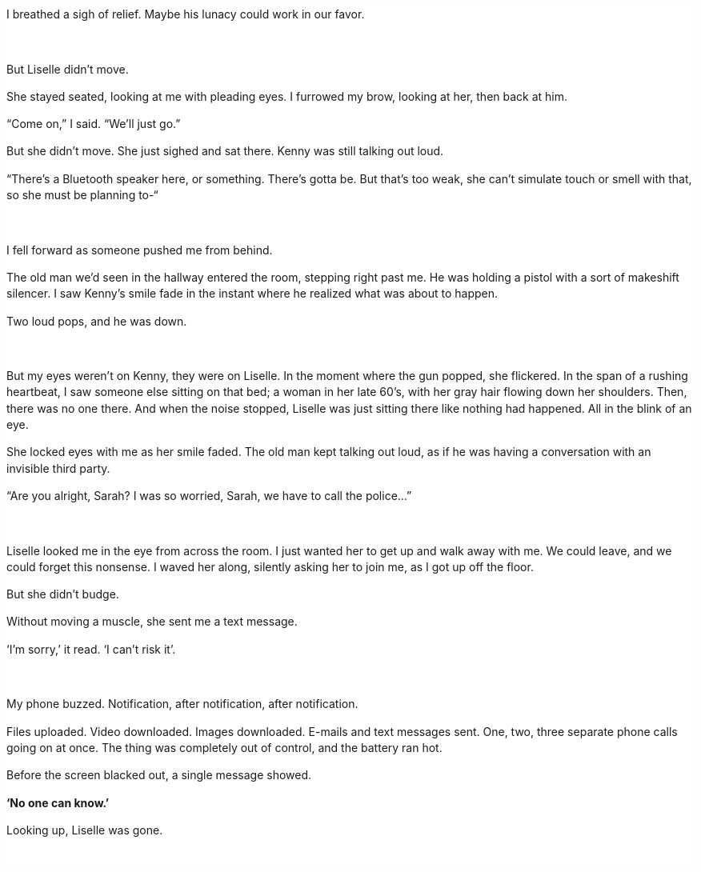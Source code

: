I breathed a sigh of relief. Maybe his lunacy could work in our favor.

 

But Liselle didn’t move.

She stayed seated, looking at me with pleading eyes. I furrowed my brow, looking at her, then back at him.

“Come on,” I said. “We’ll just go.”

But she didn’t move. She just sighed and sat there. Kenny was still talking out loud.

“There’s a Bluetooth speaker here, or something. There’s gotta be. But that’s too weak, she can’t simulate touch or smell with that, so she must be planning to-“

 

I fell forward as someone pushed me from behind.

The old man we’d seen in the hallway entered the room, stepping right past me. He was holding a pistol with a sort of makeshift silencer. I saw Kenny’s smile fade in the instant where he realized what was about to happen.

Two loud pops, and he was down.

 

But my eyes weren’t on Kenny, they were on Liselle. In the moment where the gun popped, she flickered. In the span of a rushing heartbeat, I saw someone else sitting on that bed; a woman in her late 60’s, with her gray hair flowing down her shoulders. Then, there was no one there. And when the noise stopped, Liselle was just sitting there like nothing had happened. All in the blink of an eye.

She locked eyes with me as her smile faded. The old man kept talking out loud, as if he was having a conversation with an invisible third party.

“Are you alright, Sarah? I was so worried, Sarah, we have to call the police…”

 

Liselle looked me in the eye from across the room. I just wanted her to get up and walk away with me. We could leave, and we could forget this nonsense. I waved her along, silently asking her to join me, as I got up off the floor.

But she didn’t budge.

Without moving a muscle, she sent me a text message.

‘I’m sorry,’ it read. ‘I can’t risk it’.

 

My phone buzzed. Notification, after notification, after notification.

Files uploaded. Video downloaded. Images downloaded. E-mails and text messages sent. One, two, three separate phone calls going on at once. The thing was completely out of control, and the battery ran hot.

Before the screen blacked out, a single message showed.

**‘No one can know.’**

Looking up, Liselle was gone.

 